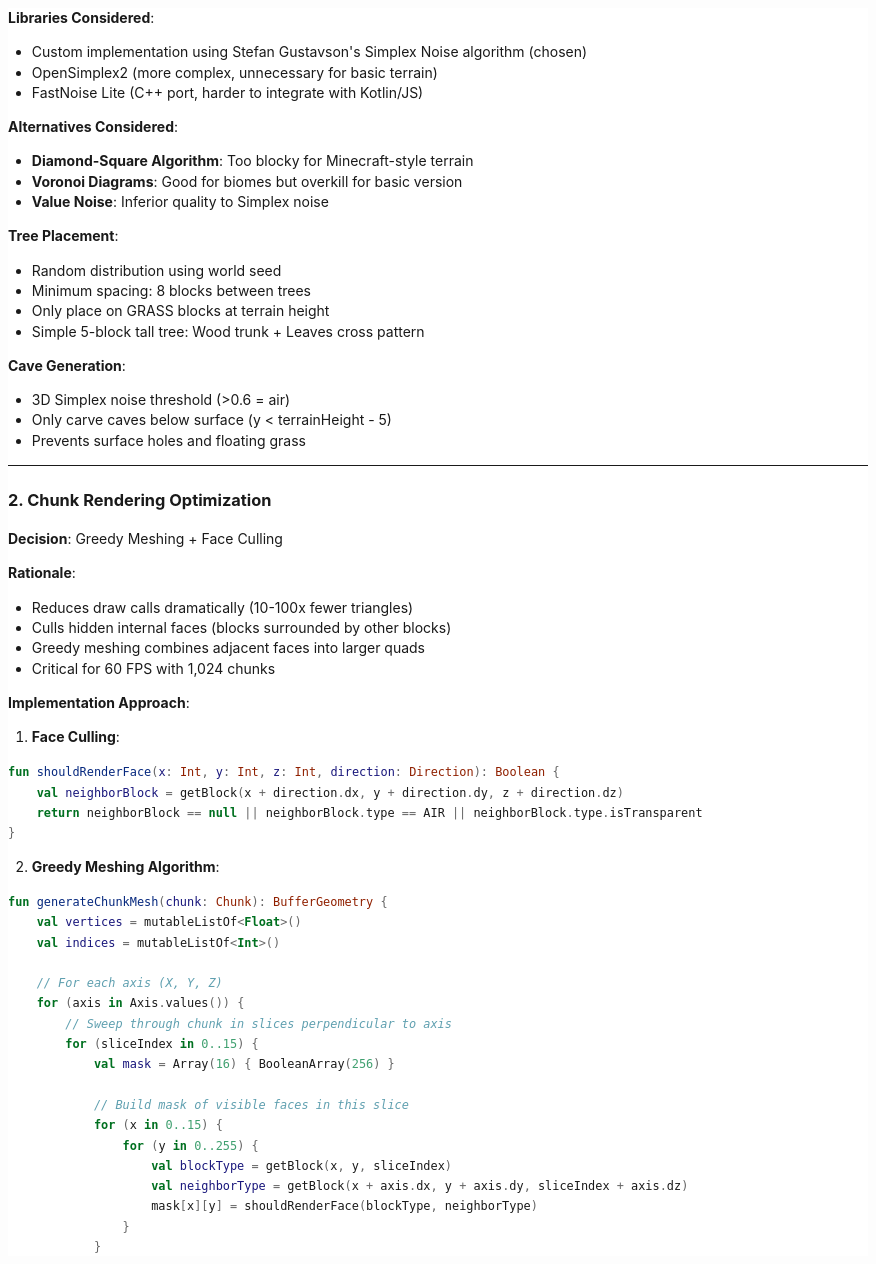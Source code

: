 **Libraries Considered**:

- Custom implementation using Stefan Gustavson's Simplex Noise algorithm (chosen)
- OpenSimplex2 (more complex, unnecessary for basic terrain)
- FastNoise Lite (C++ port, harder to integrate with Kotlin/JS)

**Alternatives Considered**:

- **Diamond-Square Algorithm**: Too blocky for Minecraft-style terrain
- **Voronoi Diagrams**: Good for biomes but overkill for basic version
- **Value Noise**: Inferior quality to Simplex noise

**Tree Placement**:

- Random distribution using world seed
- Minimum spacing: 8 blocks between trees
- Only place on GRASS blocks at terrain height
- Simple 5-block tall tree: Wood trunk + Leaves cross pattern

**Cave Generation**:

- 3D Simplex noise threshold (>0.6 = air)
- Only carve caves below surface (y < terrainHeight - 5)
- Prevents surface holes and floating grass

---

### 2. Chunk Rendering Optimization

**Decision**: Greedy Meshing + Face Culling

**Rationale**:

- Reduces draw calls dramatically (10-100x fewer triangles)
- Culls hidden internal faces (blocks surrounded by other blocks)
- Greedy meshing combines adjacent faces into larger quads
- Critical for 60 FPS with 1,024 chunks

**Implementation Approach**:

1. **Face Culling**:

```kotlin
fun shouldRenderFace(x: Int, y: Int, z: Int, direction: Direction): Boolean {
    val neighborBlock = getBlock(x + direction.dx, y + direction.dy, z + direction.dz)
    return neighborBlock == null || neighborBlock.type == AIR || neighborBlock.type.isTransparent
}
```

2. **Greedy Meshing Algorithm**:

```kotlin
fun generateChunkMesh(chunk: Chunk): BufferGeometry {
    val vertices = mutableListOf<Float>()
    val indices = mutableListOf<Int>()

    // For each axis (X, Y, Z)
    for (axis in Axis.values()) {
        // Sweep through chunk in slices perpendicular to axis
        for (sliceIndex in 0..15) {
            val mask = Array(16) { BooleanArray(256) }

            // Build mask of visible faces in this slice
            for (x in 0..15) {
                for (y in 0..255) {
                    val blockType = getBlock(x, y, sliceIndex)
                    val neighborType = getBlock(x + axis.dx, y + axis.dy, sliceIndex + axis.dz)
                    mask[x][y] = shouldRenderFace(blockType, neighborType)
                }
            }

```